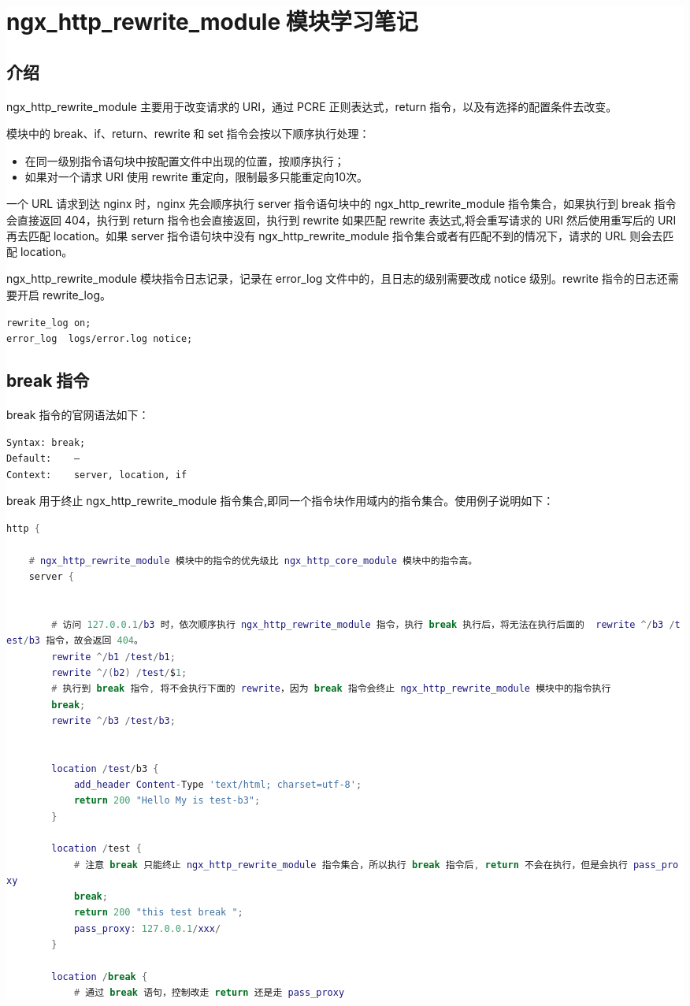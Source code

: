# ngx_http_rewrite_module 模块学习笔记

## 介绍

ngx_http_rewrite_module 主要用于改变请求的 URI，通过 PCRE 正则表达式，return 指令，以及有选择的配置条件去改变。

模块中的 break、if、return、rewrite 和 set 指令会按以下顺序执行处理：
- 在同一级别指令语句块中按配置文件中出现的位置，按顺序执行；
- 如果对一个请求 URI 使用 rewrite 重定向，限制最多只能重定向10次。

一个 URL 请求到达 nginx 时，nginx 先会顺序执行 server 指令语句块中的 ngx_http_rewrite_module 指令集合，如果执行到 break 指令会直接返回 404，执行到 return 指令也会直接返回，执行到 rewrite 如果匹配 rewrite 表达式,将会重写请求的 URI 然后使用重写后的 URI 再去匹配 location。如果 server 指令语句块中没有 ngx_http_rewrite_module 指令集合或者有匹配不到的情况下，请求的 URL 则会去匹配 location。


ngx_http_rewrite_module 模块指令日志记录，记录在 error_log 文件中的，且日志的级别需要改成 notice 级别。rewrite 指令的日志还需要开启 rewrite_log。

```
rewrite_log on;
error_log  logs/error.log notice;

``` 

## break 指令

break 指令的官网语法如下：

```
Syntax:	break;
Default:	—
Context:	server, location, if
```
break 用于终止 ngx_http_rewrite_module 指令集合,即同一个指令块作用域内的指令集合。使用例子说明如下：

```lua
http {

    # ngx_http_rewrite_module 模块中的指令的优先级比 ngx_http_core_module 模块中的指令高。
    server {

       
        # 访问 127.0.0.1/b3 时，依次顺序执行 ngx_http_rewrite_module 指令，执行 break 执行后，将无法在执行后面的  rewrite ^/b3 /test/b3 指令，故会返回 404。
        rewrite ^/b1 /test/b1;
        rewrite ^/(b2) /test/$1;
        # 执行到 break 指令, 将不会执行下面的 rewrite，因为 break 指令会终止 ngx_http_rewrite_module 模块中的指令执行
        break;
        rewrite ^/b3 /test/b3;

    
        location /test/b3 {
            add_header Content-Type 'text/html; charset=utf-8';
            return 200 "Hello My is test-b3";
        }

        location /test {
            # 注意 break 只能终止 ngx_http_rewrite_module 指令集合，所以执行 break 指令后, return 不会在执行，但是会执行 pass_proxy
            break;
            return 200 "this test break ";
            pass_proxy: 127.0.0.1/xxx/
        }     
        
        location /break {
            # 通过 break 语句，控制改走 return 还是走 pass_proxy
```